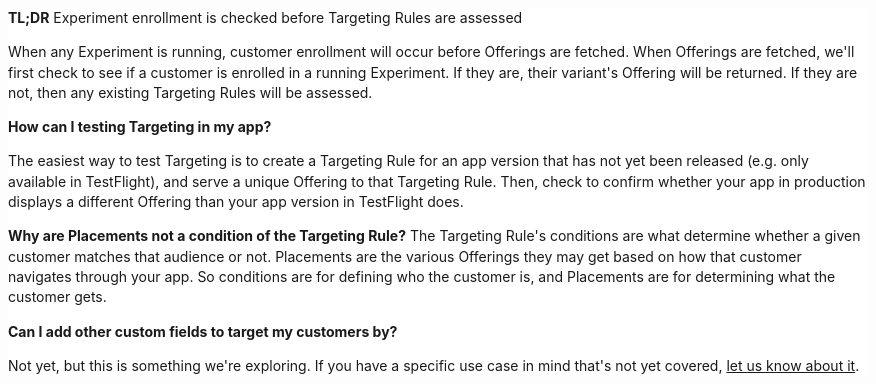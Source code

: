 **TL;DR** Experiment enrollment is checked before Targeting Rules are assessed

When any Experiment is running, customer enrollment will occur before Offerings are fetched. When Offerings are fetched, we'll first check to see if a customer is enrolled in a running Experiment. If they are, their variant's Offering will be returned. If they are not, then any existing Targeting Rules will be assessed.

**How can I testing Targeting in my app?**

The easiest way to test Targeting is to create a Targeting Rule for an app version that has not yet been released (e.g. only available in TestFlight), and serve a unique Offering to that Targeting Rule. Then, check to confirm whether your app in production displays a different Offering than your app version in TestFlight does.

**Why are Placements not a condition of the Targeting Rule?**
The Targeting Rule's conditions are what determine whether a given customer matches that audience or not. Placements are the various Offerings they may get based on how that customer navigates through your app. So conditions are for defining who the customer is, and Placements are for determining what the customer gets.

**Can I add other custom fields to target my customers by?**

Not yet, but this is something we're exploring. If you have a specific use case in mind that's not yet covered, [let us know about it](https://form.typeform.com/to/s8RrwpFs).
